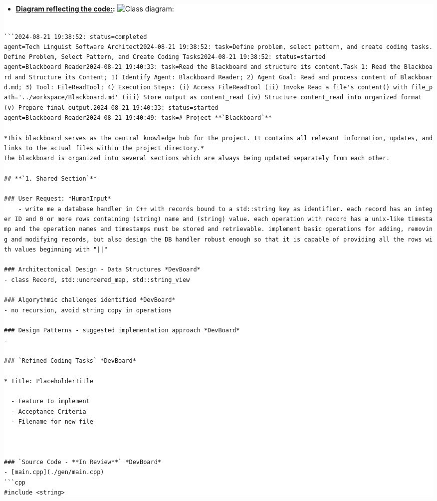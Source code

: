 - **[Diagram reflecting the code:](./diagrams/release_class_diagram.png):** ![Class diagram:](./diagrams/release_class_diagram.png)
```mermaid

```2024-08-21 19:38:52: status=completed
agent=Tech Linguist Software Architect2024-08-21 19:38:52: task=Define problem, select pattern, and create coding tasks.Define Problem, Select Pattern, and Create Coding Tasks2024-08-21 19:38:52: status=started
agent=Blackboard Reader2024-08-21 19:40:33: task=Read the Blackboard and structure its content.Task 1: Read the Blackboard and Structure its Content; 1) Identify Agent: Blackboard Reader; 2) Agent Goal: Read and process content of Blackboard.md; 3) Tool: FileReadTool; 4) Execution Steps: (i) Access FileReadTool (ii) Invoke Read a file's content() with file_path='../workspace/Blackboard.md' (iii) Store output as content_read (iv) Structure content_read into organized format (v) Prepare final output.2024-08-21 19:40:33: status=started
agent=Blackboard Reader2024-08-21 19:40:49: task=# Project **`Blackboard`**

*This blackboard serves as the central knowledge hub for the project. It contains all relevant information, updates, and links to the actual files within the project directory.*
The blackboard is organized into several sections which are always being updated separately from each other.

## **`1. Shared Section`**

### User Request: *HumanInput*
    - write me a database handler in C++ with records bound to a std::string key as identifier. each record has an integer ID and 0 or more rows containing (string) name and (string) value. each operation with record has a unix-like timestamp and the operation names and timestamps must be stored and retrievable. implement basic operations for adding, removing and modifying records, but also design the DB handler robust enough so that it is capable of providing all the rows with values beginning with "||"

### Architectonical Design - Data Structures *DevBoard*
- class Record, std::unordered_map, std::string_view

### Algorythmic challenges identified *DevBoard*
- no recursion, avoid string copy in operations

### Design Patterns - suggested implementation approach *DevBoard*
- 

### `Refined Coding Tasks` *DevBoard*

* Title: PlaceholderTitle

  - Feature to implement
  - Acceptance Criteria
  - Filename for new file



### `Source Code - **In Review**` *DevBoard*
- [main.cpp](./gen/main.cpp)
```cpp
#include <string>

```
